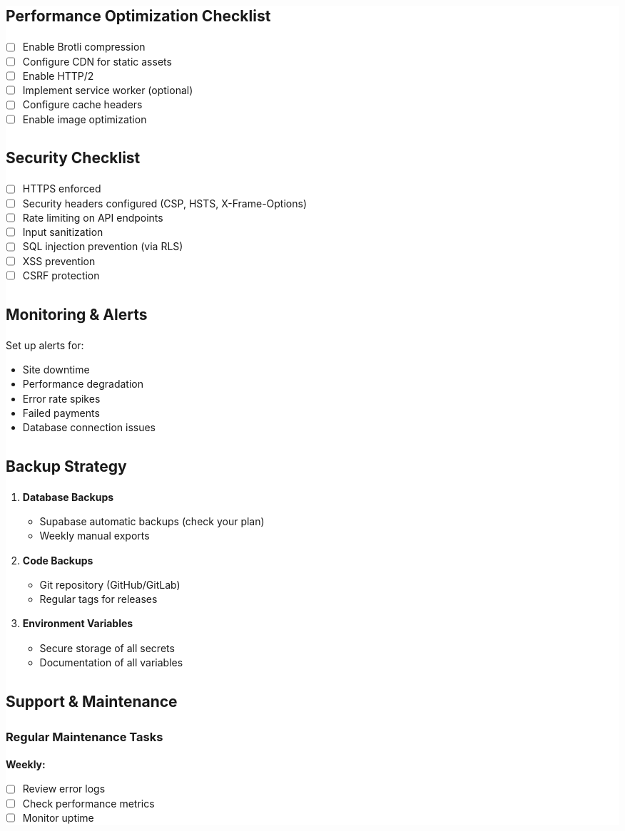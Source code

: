 ## Performance Optimization Checklist

- [ ] Enable Brotli compression
- [ ] Configure CDN for static assets
- [ ] Enable HTTP/2
- [ ] Implement service worker (optional)
- [ ] Configure cache headers
- [ ] Enable image optimization

## Security Checklist

- [ ] HTTPS enforced
- [ ] Security headers configured (CSP, HSTS, X-Frame-Options)
- [ ] Rate limiting on API endpoints
- [ ] Input sanitization
- [ ] SQL injection prevention (via RLS)
- [ ] XSS prevention
- [ ] CSRF protection

## Monitoring & Alerts

Set up alerts for:
- Site downtime
- Performance degradation
- Error rate spikes
- Failed payments
- Database connection issues

## Backup Strategy

1. **Database Backups**
   - Supabase automatic backups (check your plan)
   - Weekly manual exports

2. **Code Backups**
   - Git repository (GitHub/GitLab)
   - Regular tags for releases

3. **Environment Variables**
   - Secure storage of all secrets
   - Documentation of all variables

## Support & Maintenance

### Regular Maintenance Tasks

**Weekly:**
- [ ] Review error logs
- [ ] Check performance metrics
- [ ] Monitor uptime
